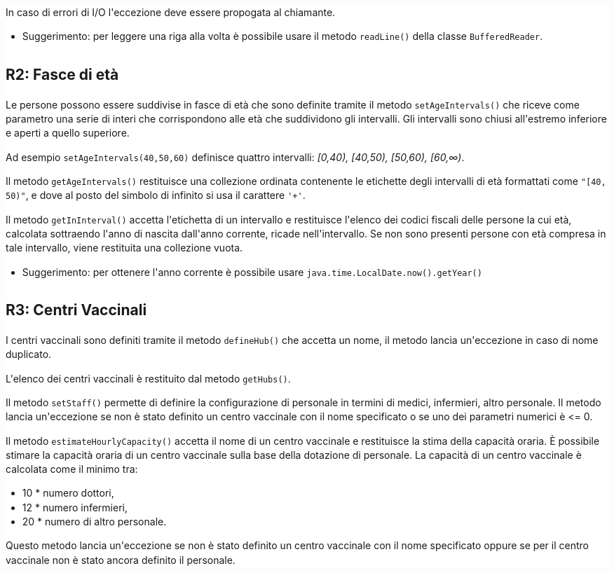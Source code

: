 In caso di errori di I/O l'eccezione deve essere propogata al chiamante.

* Suggerimento: per leggere una riga alla volta è possibile usare il metodo `readLine()`  della classe `BufferedReader`.


## R2: Fasce di età

Le persone possono essere suddivise in fasce di età che sono definite tramite il metodo `setAgeIntervals()` che riceve come parametro
una serie di interi che corrispondono alle età che suddividono gli intervalli. Gli intervalli sono chiusi all'estremo inferiore e aperti
a quello superiore.

Ad esempio `setAgeIntervals(40,50,60)` definisce quattro intervalli: *[0,40), [40,50), [50,60), [60,∞)*.

Il metodo `getAgeIntervals()` restituisce una collezione ordinata contenente le etichette degli intervalli di età
formattati come `"[40,50)"`, e dove al posto del simbolo di infinito si usa il carattere `'+'`.

Il metodo `getInInterval()` accetta l'etichetta di un intervallo e restituisce l'elenco dei codici fiscali delle persone la cui età, 
calcolata sottraendo l'anno di nascita dall'anno corrente, ricade nell'intervallo. Se non sono presenti persone con età compresa in tale intervallo, viene restituita una collezione vuota.

* Suggerimento: per ottenere l'anno corrente è possibile usare `java.time.LocalDate.now().getYear()`




## R3: Centri Vaccinali

I centri vaccinali sono definiti tramite il metodo `defineHub()` che accetta un nome, il metodo lancia un'eccezione in caso di nome duplicato.

L'elenco dei centri vaccinali è restituito dal metodo `getHubs()`.

Il metodo `setStaff()` permette di definire la configurazione di personale in termini di 
medici, infermieri, altro personale. 
Il metodo lancia un'eccezione se non è stato definito un centro vaccinale
con il nome specificato o se uno dei parametri numerici è <= 0.

Il metodo `estimateHourlyCapacity()` accetta il nome di un centro vaccinale e restituisce la stima della capacità oraria.
È possibile stimare la capacità oraria di un centro vaccinale sulla base della dotazione di personale.
La capacità di un centro vaccinale è calcolata come il minimo tra:

- 10 * numero dottori,
- 12 * numero infermieri,
- 20 * numero di altro personale.

Questo metodo lancia un'eccezione se non è stato definito un centro vaccinale
con il nome specificato oppure se per il centro vaccinale non è stato ancora definito il personale.
